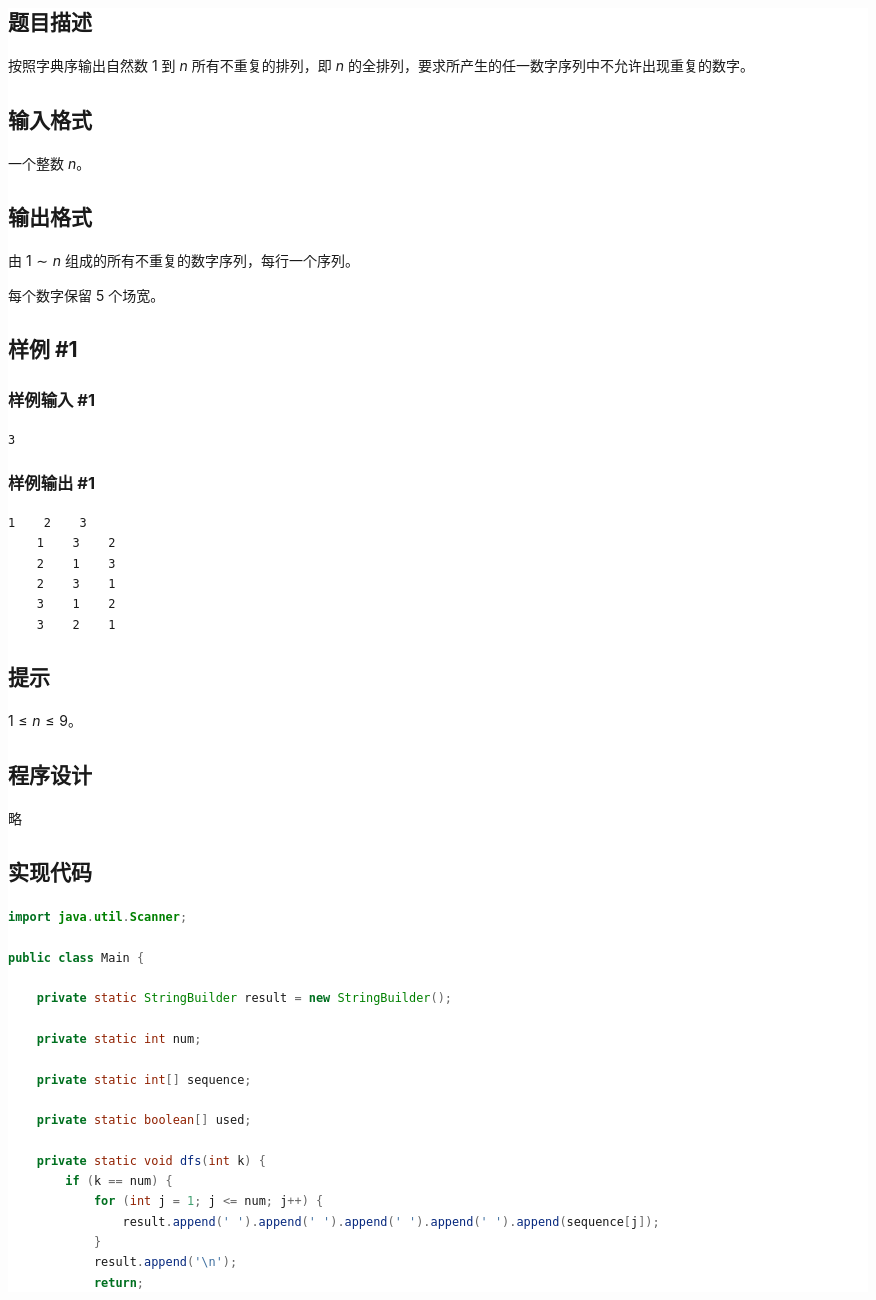 ## 题目描述

按照字典序输出自然数 $1$ 到 $n$ 所有不重复的排列，即 $n$ 的全排列，要求所产生的任一数字序列中不允许出现重复的数字。

## 输入格式

一个整数 $n$。

## 输出格式

由 $1 \sim n$ 组成的所有不重复的数字序列，每行一个序列。

每个数字保留 $5$ 个场宽。

## 样例 #1

### 样例输入 #1

```
3
```

### 样例输出 #1

```
1    2    3
    1    3    2
    2    1    3
    2    3    1
    3    1    2
    3    2    1
```

## 提示

$1 \leq n \leq 9$。

## 程序设计

略

## 实现代码

```java
import java.util.Scanner;

public class Main {

    private static StringBuilder result = new StringBuilder();

    private static int num;

    private static int[] sequence;

    private static boolean[] used;

    private static void dfs(int k) {
        if (k == num) {
            for (int j = 1; j <= num; j++) {
                result.append(' ').append(' ').append(' ').append(' ').append(sequence[j]);
            }
            result.append('\n');
            return;
```